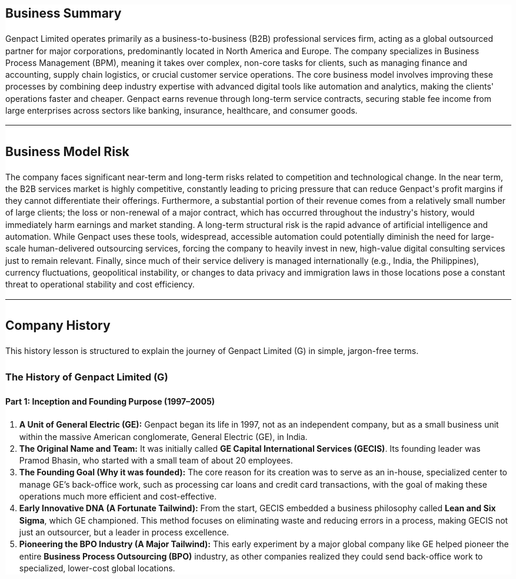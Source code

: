 ## Business Summary

Genpact Limited operates primarily as a business-to-business (B2B) professional services firm, acting as a global outsourced partner for major corporations, predominantly located in North America and Europe. The company specializes in Business Process Management (BPM), meaning it takes over complex, non-core tasks for clients, such as managing finance and accounting, supply chain logistics, or crucial customer service operations. The core business model involves improving these processes by combining deep industry expertise with advanced digital tools like automation and analytics, making the clients' operations faster and cheaper. Genpact earns revenue through long-term service contracts, securing stable fee income from large enterprises across sectors like banking, insurance, healthcare, and consumer goods.

---

## Business Model Risk

The company faces significant near-term and long-term risks related to competition and technological change. In the near term, the B2B services market is highly competitive, constantly leading to pricing pressure that can reduce Genpact's profit margins if they cannot differentiate their offerings. Furthermore, a substantial portion of their revenue comes from a relatively small number of large clients; the loss or non-renewal of a major contract, which has occurred throughout the industry's history, would immediately harm earnings and market standing. A long-term structural risk is the rapid advance of artificial intelligence and automation. While Genpact uses these tools, widespread, accessible automation could potentially diminish the need for large-scale human-delivered outsourcing services, forcing the company to heavily invest in new, high-value digital consulting services just to remain relevant. Finally, since much of their service delivery is managed internationally (e.g., India, the Philippines), currency fluctuations, geopolitical instability, or changes to data privacy and immigration laws in those locations pose a constant threat to operational stability and cost efficiency.

---

## Company History

This history lesson is structured to explain the journey of Genpact Limited (G) in simple, jargon-free terms.

### The History of Genpact Limited (G)

#### **Part 1: Inception and Founding Purpose (1997–2005)**

1.  **A Unit of General Electric (GE):** Genpact began its life in 1997, not as an independent company, but as a small business unit within the massive American conglomerate, General Electric (GE), in India.
2.  **The Original Name and Team:** It was initially called **GE Capital International Services (GECIS)**. Its founding leader was Pramod Bhasin, who started with a small team of about 20 employees.
3.  **The Founding Goal (Why it was founded):** The core reason for its creation was to serve as an in-house, specialized center to manage GE’s back-office work, such as processing car loans and credit card transactions, with the goal of making these operations much more efficient and cost-effective.
4.  **Early Innovative DNA (A Fortunate Tailwind):** From the start, GECIS embedded a business philosophy called **Lean and Six Sigma**, which GE championed. This method focuses on eliminating waste and reducing errors in a process, making GECIS not just an outsourcer, but a leader in process excellence.
5.  **Pioneering the BPO Industry (A Major Tailwind):** This early experiment by a major global company like GE helped pioneer the entire **Business Process Outsourcing (BPO)** industry, as other companies realized they could send back-office work to specialized, lower-cost global locations.
